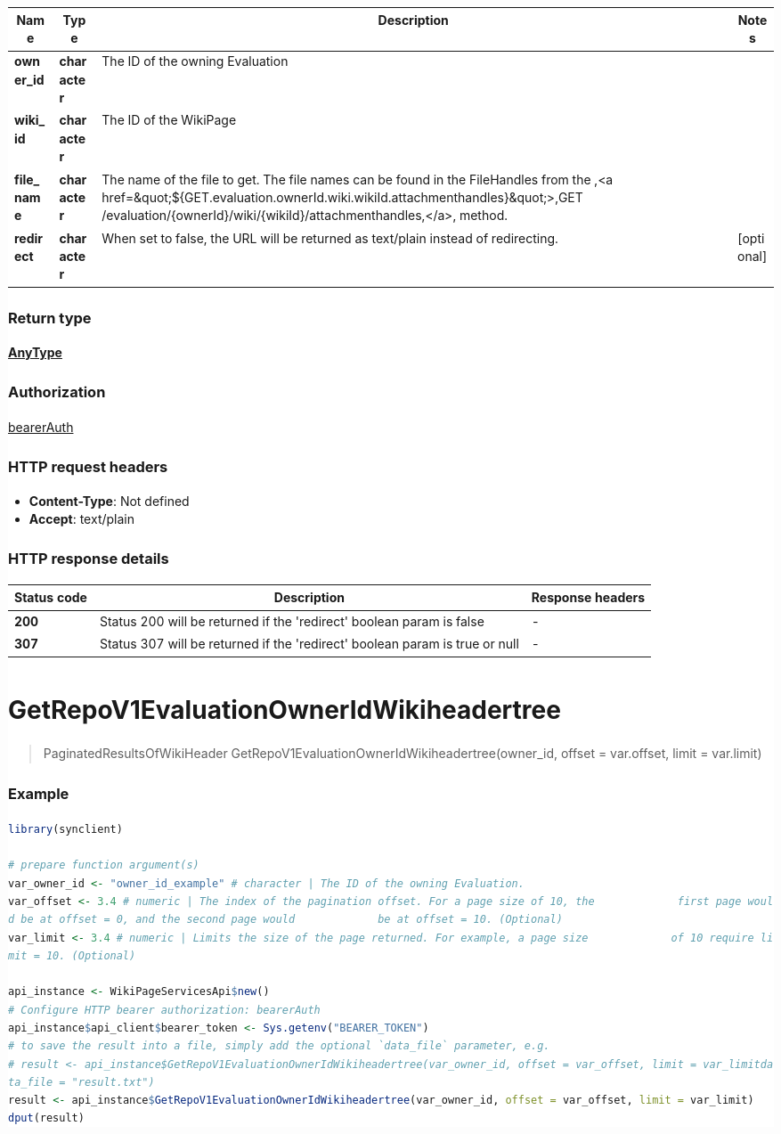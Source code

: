 Name | Type | Description  | Notes
------------- | ------------- | ------------- | -------------
 **owner_id** | **character**| The ID of the owning Evaluation | 
 **wiki_id** | **character**| The ID of the WikiPage | 
 **file_name** | **character**| The name of the file to get. The file names can be found in             the FileHandles from the ,&lt;a href&#x3D;\&quot;${GET.evaluation.ownerId.wiki.wikiId.attachmenthandles}\&quot;&gt;,GET /evaluation/{ownerId}/wiki/{wikiId}/attachmenthandles,&lt;/a&gt;,             method. | 
 **redirect** | **character**| When set to false, the URL will be returned as text/plain             instead of redirecting. | [optional] 

### Return type

[**AnyType**](AnyType.md)

### Authorization

[bearerAuth](../README.md#bearerAuth)

### HTTP request headers

 - **Content-Type**: Not defined
 - **Accept**: text/plain

### HTTP response details
| Status code | Description | Response headers |
|-------------|-------------|------------------|
| **200** | Status 200 will be returned if the &#39;redirect&#39; boolean param is false |  -  |
| **307** | Status 307 will be returned if the &#39;redirect&#39; boolean param is true or null |  -  |

# **GetRepoV1EvaluationOwnerIdWikiheadertree**
> PaginatedResultsOfWikiHeader GetRepoV1EvaluationOwnerIdWikiheadertree(owner_id, offset = var.offset, limit = var.limit)



### Example
```R
library(synclient)

# prepare function argument(s)
var_owner_id <- "owner_id_example" # character | The ID of the owning Evaluation.
var_offset <- 3.4 # numeric | The index of the pagination offset. For a page size of 10, the             first page would be at offset = 0, and the second page would             be at offset = 10. (Optional)
var_limit <- 3.4 # numeric | Limits the size of the page returned. For example, a page size             of 10 require limit = 10. (Optional)

api_instance <- WikiPageServicesApi$new()
# Configure HTTP bearer authorization: bearerAuth
api_instance$api_client$bearer_token <- Sys.getenv("BEARER_TOKEN")
# to save the result into a file, simply add the optional `data_file` parameter, e.g.
# result <- api_instance$GetRepoV1EvaluationOwnerIdWikiheadertree(var_owner_id, offset = var_offset, limit = var_limitdata_file = "result.txt")
result <- api_instance$GetRepoV1EvaluationOwnerIdWikiheadertree(var_owner_id, offset = var_offset, limit = var_limit)
dput(result)
```

